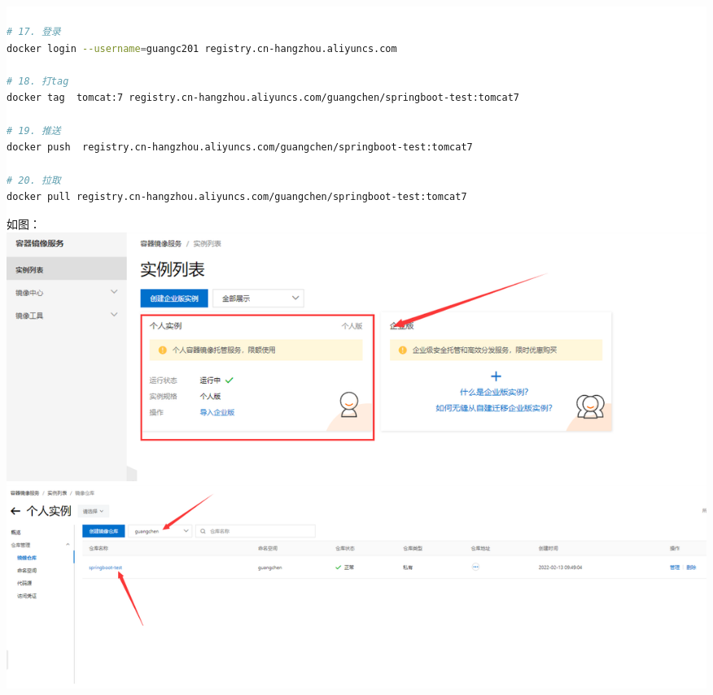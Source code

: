 ```bash

# 17. 登录
docker login --username=guangc201 registry.cn-hangzhou.aliyuncs.com

# 18. 打tag
docker tag  tomcat:7 registry.cn-hangzhou.aliyuncs.com/guangchen/springboot-test:tomcat7

# 19. 推送
docker push  registry.cn-hangzhou.aliyuncs.com/guangchen/springboot-test:tomcat7

# 20. 拉取
docker pull registry.cn-hangzhou.aliyuncs.com/guangchen/springboot-test:tomcat7
```

如图：  
![](images/17.png)  
![](images/18.png)  